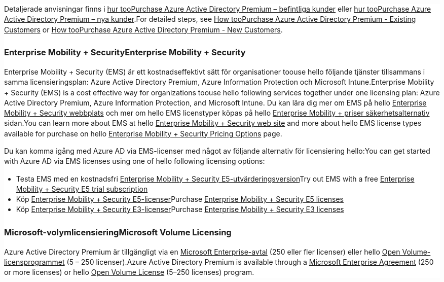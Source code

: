 <span data-ttu-id="f91bc-110">Detaljerade anvisningar finns i [hur tooPurchase Azure Active Directory Premium – befintliga kunder](https://channel9.msdn.com/Series/Azure-Active-Directory-Videos-Demos/How-to-Purchase-Azure-Active-Directory-Premium-Existing-Customer) eller [hur tooPurchase Azure Active Directory Premium – nya kunder](https://channel9.msdn.com/Series/Azure-Active-Directory-Videos-Demos/How-to-Purchase-Azure-Active-Directory-Premium-New-Customers).</span><span class="sxs-lookup"><span data-stu-id="f91bc-110">For detailed steps, see [How tooPurchase Azure Active Directory Premium - Existing Customers](https://channel9.msdn.com/Series/Azure-Active-Directory-Videos-Demos/How-to-Purchase-Azure-Active-Directory-Premium-Existing-Customer) or [How tooPurchase Azure Active Directory Premium - New Customers](https://channel9.msdn.com/Series/Azure-Active-Directory-Videos-Demos/How-to-Purchase-Azure-Active-Directory-Premium-New-Customers).</span></span>  

### <a name="enterprise-mobility--security"></a><span data-ttu-id="f91bc-111">Enterprise Mobility + Security</span><span class="sxs-lookup"><span data-stu-id="f91bc-111">Enterprise Mobility + Security</span></span>
<span data-ttu-id="f91bc-112">Enterprise Mobility + Security (EMS) är ett kostnadseffektivt sätt för organisationer toouse hello följande tjänster tillsammans i samma licensieringsplan: Azure Active Directory Premium, Azure Information Protection och Microsoft Intune.</span><span class="sxs-lookup"><span data-stu-id="f91bc-112">Enterprise Mobility + Security (EMS) is a cost effective way for organizations toouse hello following services together under one licensing plan: Azure Active Directory Premium, Azure Information Protection, and Microsoft Intune.</span></span> <span data-ttu-id="f91bc-113">Du kan lära dig mer om EMS på hello [Enterprise Mobility + Security webbplats](https://www.microsoft.com/cloud-platform/enterprise-mobility-security) och mer om hello EMS licenstyper köpas på hello [Enterprise Mobility + priser säkerhetsalternativ](https://www.microsoft.com/cloud-platform/enterprise-mobility-security-pricing) sidan.</span><span class="sxs-lookup"><span data-stu-id="f91bc-113">You can learn more about EMS at hello [Enterprise Mobility + Security web site](https://www.microsoft.com/cloud-platform/enterprise-mobility-security) and more about hello EMS license types available for purchase on hello [Enterprise Mobility + Security Pricing Options](https://www.microsoft.com/cloud-platform/enterprise-mobility-security-pricing) page.</span></span>  

<span data-ttu-id="f91bc-114">Du kan komma igång med Azure AD via EMS-licenser med något av följande alternativ för licensiering hello:</span><span class="sxs-lookup"><span data-stu-id="f91bc-114">You can get started with Azure AD via EMS licenses using one of hello following licensing options:</span></span>

- <span data-ttu-id="f91bc-115">Testa EMS med en kostnadsfri [Enterprise Mobility + Security E5-utvärderingsversion](https://signup.microsoft.com/Signup?OfferId=87dd2714-d452-48a0-a809-d2f58c4f68b7&ali=1)</span><span class="sxs-lookup"><span data-stu-id="f91bc-115">Try out EMS with a free [Enterprise Mobility + Security E5 trial subscription](https://signup.microsoft.com/Signup?OfferId=87dd2714-d452-48a0-a809-d2f58c4f68b7&ali=1)</span></span>
- <span data-ttu-id="f91bc-116">Köp [Enterprise Mobility + Security E5-licenser](https://signup.microsoft.com/Signup?OfferId=e6de2192-536a-4dc3-afdc-9e2602b6c790&ali=1)</span><span class="sxs-lookup"><span data-stu-id="f91bc-116">Purchase [Enterprise Mobility + Security E5 licenses](https://signup.microsoft.com/Signup?OfferId=e6de2192-536a-4dc3-afdc-9e2602b6c790&ali=1)</span></span>
- <span data-ttu-id="f91bc-117">Köp [Enterprise Mobility + Security E3-licenser](https://signup.microsoft.com/Signup?OfferId=4BBA281F-95E8-4136-8B0F-037D6062F54C&ali=1)</span><span class="sxs-lookup"><span data-stu-id="f91bc-117">Purchase [Enterprise Mobility + Security E3 licenses](https://signup.microsoft.com/Signup?OfferId=4BBA281F-95E8-4136-8B0F-037D6062F54C&ali=1)</span></span>

### <a name="microsoft-volume-licensing"></a><span data-ttu-id="f91bc-118">Microsoft-volymlicensiering</span><span class="sxs-lookup"><span data-stu-id="f91bc-118">Microsoft Volume Licensing</span></span>
<span data-ttu-id="f91bc-119">Azure Active Directory Premium är tillgängligt via en [Microsoft Enterprise-avtal](https://www.microsoft.com/en-us/licensing/licensing-programs/enterprise.aspx) (250 eller fler licenser) eller hello [Open Volume-licensprogrammet](https://www.microsoft.com/en-us/licensing/licensing-programs/open-license.aspx) (5 – 250 licenser).</span><span class="sxs-lookup"><span data-stu-id="f91bc-119">Azure Active Directory Premium is available through a [Microsoft Enterprise Agreement](https://www.microsoft.com/en-us/licensing/licensing-programs/enterprise.aspx) (250 or more licenses) or hello [Open Volume License](https://www.microsoft.com/en-us/licensing/licensing-programs/open-license.aspx) (5–250 licenses) program.</span></span>
